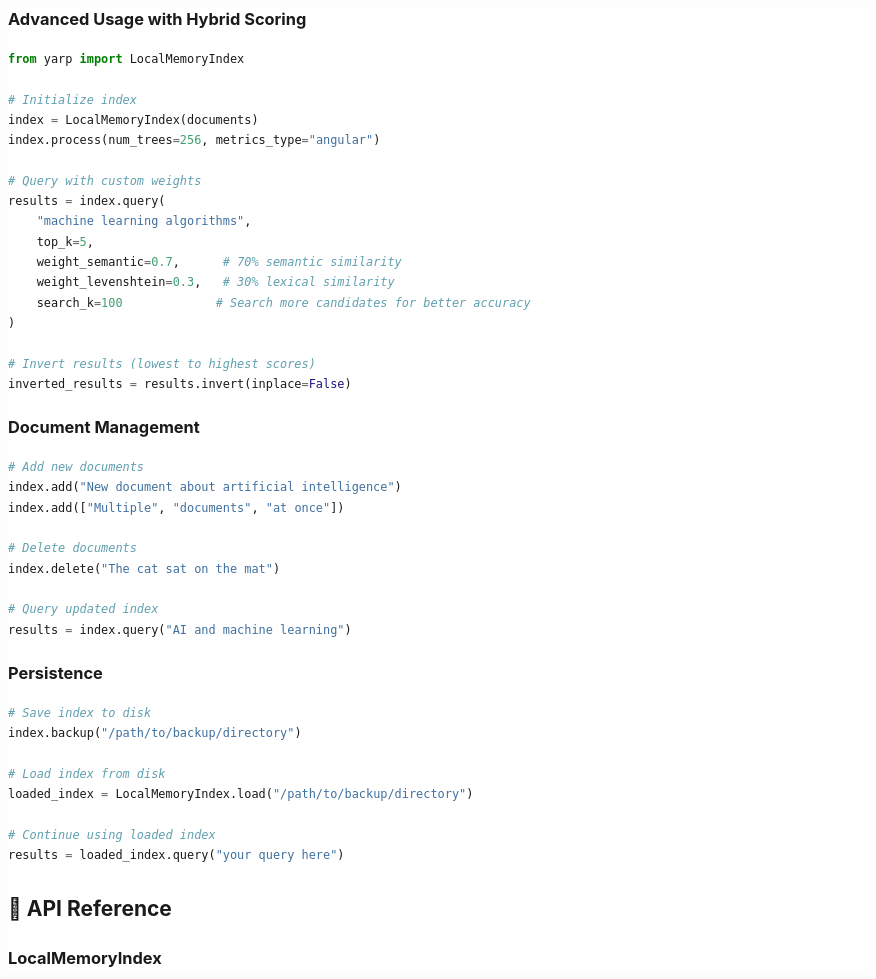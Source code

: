 ### Advanced Usage with Hybrid Scoring

```python
from yarp import LocalMemoryIndex

# Initialize index
index = LocalMemoryIndex(documents)
index.process(num_trees=256, metrics_type="angular")

# Query with custom weights
results = index.query(
    "machine learning algorithms",
    top_k=5,
    weight_semantic=0.7,      # 70% semantic similarity
    weight_levenshtein=0.3,   # 30% lexical similarity
    search_k=100             # Search more candidates for better accuracy
)

# Invert results (lowest to highest scores)
inverted_results = results.invert(inplace=False)
```

### Document Management

```python
# Add new documents
index.add("New document about artificial intelligence")
index.add(["Multiple", "documents", "at once"])

# Delete documents  
index.delete("The cat sat on the mat")

# Query updated index
results = index.query("AI and machine learning")
```

### Persistence

```python
# Save index to disk
index.backup("/path/to/backup/directory")

# Load index from disk
loaded_index = LocalMemoryIndex.load("/path/to/backup/directory")

# Continue using loaded index
results = loaded_index.query("your query here")
```

## 📖 API Reference

### LocalMemoryIndex
